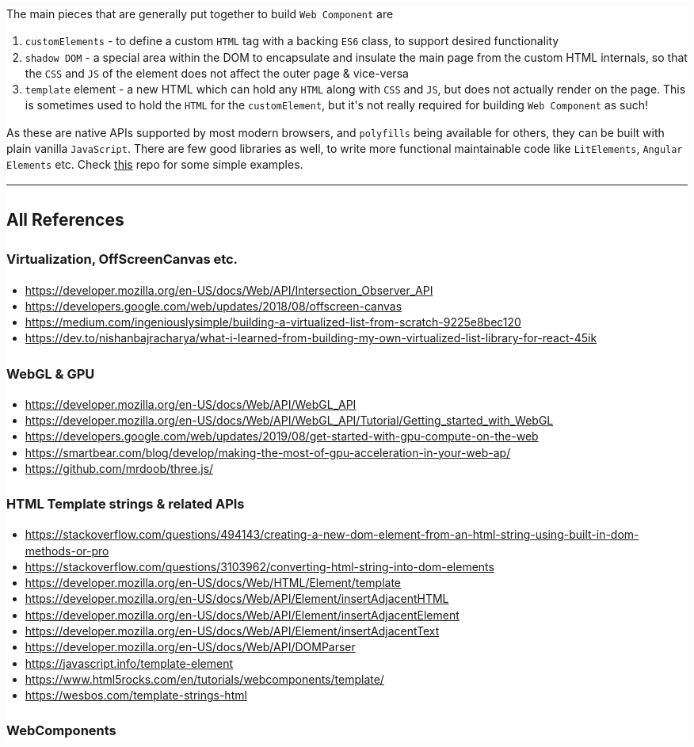 The main pieces that are generally put together to build `Web Component` are

1. `customElements` - to define a custom `HTML` tag with a backing `ES6` class, to support desired functionality
2. `shadow DOM` - a special area within the DOM to encapsulate and insulate the main page from the custom HTML internals, so that the `CSS` and `JS` of the element does not affect the outer page & vice-versa
3. `template` element - a new HTML which can hold any `HTML` along with `CSS` and `JS`, but does not actually render on the page. This is sometimes used to hold the `HTML` for the `customElement`, but it's not really required for building `Web Component` as such!

As these are native APIs supported by most modern browsers, and `polyfills` being available for others, they can be built with plain vanilla `JavaScript`. There are few good libraries as well, to write more functional maintainable code like `LitElements`, `Angular Elements` etc. Check [this](https://github.com/chakrabar/webcomponents) repo for some simple examples.

---

## All References

### Virtualization, OffScreenCanvas etc.

* https://developer.mozilla.org/en-US/docs/Web/API/Intersection_Observer_API
* https://developers.google.com/web/updates/2018/08/offscreen-canvas
* https://medium.com/ingeniouslysimple/building-a-virtualized-list-from-scratch-9225e8bec120
* https://dev.to/nishanbajracharya/what-i-learned-from-building-my-own-virtualized-list-library-for-react-45ik

### WebGL & GPU

* https://developer.mozilla.org/en-US/docs/Web/API/WebGL_API
* https://developer.mozilla.org/en-US/docs/Web/API/WebGL_API/Tutorial/Getting_started_with_WebGL
* https://developers.google.com/web/updates/2019/08/get-started-with-gpu-compute-on-the-web
* https://smartbear.com/blog/develop/making-the-most-of-gpu-acceleration-in-your-web-ap/
* https://github.com/mrdoob/three.js/


### HTML Template strings & related APIs

* https://stackoverflow.com/questions/494143/creating-a-new-dom-element-from-an-html-string-using-built-in-dom-methods-or-pro
* https://stackoverflow.com/questions/3103962/converting-html-string-into-dom-elements
* https://developer.mozilla.org/en-US/docs/Web/HTML/Element/template
* https://developer.mozilla.org/en-US/docs/Web/API/Element/insertAdjacentHTML
* https://developer.mozilla.org/en-US/docs/Web/API/Element/insertAdjacentElement
* https://developer.mozilla.org/en-US/docs/Web/API/Element/insertAdjacentText
* https://developer.mozilla.org/en-US/docs/Web/API/DOMParser
* https://javascript.info/template-element
* https://www.html5rocks.com/en/tutorials/webcomponents/template/
* https://wesbos.com/template-strings-html

### WebComponents
